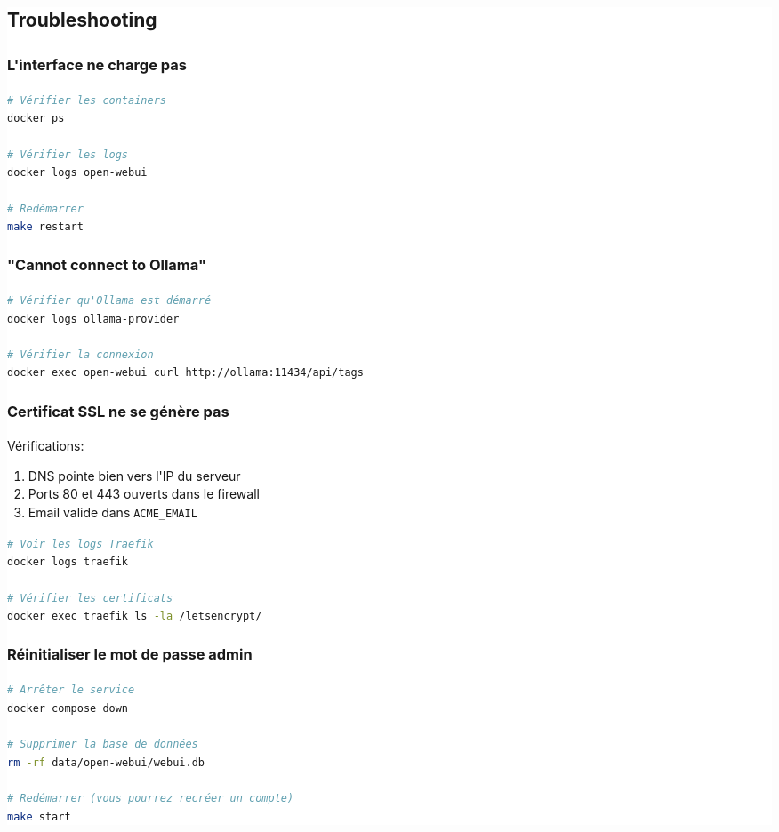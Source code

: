 ## Troubleshooting

### L'interface ne charge pas

```bash
# Vérifier les containers
docker ps

# Vérifier les logs
docker logs open-webui

# Redémarrer
make restart
```

### "Cannot connect to Ollama"

```bash
# Vérifier qu'Ollama est démarré
docker logs ollama-provider

# Vérifier la connexion
docker exec open-webui curl http://ollama:11434/api/tags
```

### Certificat SSL ne se génère pas

Vérifications:
1. DNS pointe bien vers l'IP du serveur
2. Ports 80 et 443 ouverts dans le firewall
3. Email valide dans `ACME_EMAIL`

```bash
# Voir les logs Traefik
docker logs traefik

# Vérifier les certificats
docker exec traefik ls -la /letsencrypt/
```

### Réinitialiser le mot de passe admin

```bash
# Arrêter le service
docker compose down

# Supprimer la base de données
rm -rf data/open-webui/webui.db

# Redémarrer (vous pourrez recréer un compte)
make start
```
